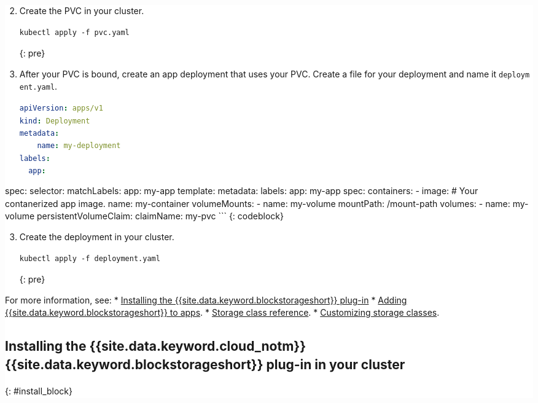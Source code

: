 2. Create the PVC in your cluster.
    ```
    kubectl apply -f pvc.yaml
    ```
    {: pre}

3. After your PVC is bound, create an app deployment that uses your PVC. Create a file for your deployment and name it `deployment.yaml`.

    ```yaml
    apiVersion: apps/v1
    kind: Deployment
    metadata:
        name: my-deployment
    labels:
      app:
  spec:
    selector:
      matchLabels:
        app: my-app
    template:
      metadata:
        labels:
          app: my-app
      spec:
        containers:
        - image: # Your contanerized app image.
          name: my-container
          volumeMounts:
          - name: my-volume
            mountPath: /mount-path
        volumes:
        - name: my-volume
          persistentVolumeClaim:
            claimName: my-pvc
    ```
    {: codeblock}

3. Create the deployment in your cluster.
    ```
    kubectl apply -f deployment.yaml
    ```
    {: pre}

For more information, see:
    * [Installing the {{site.data.keyword.blockstorageshort}} plug-in](#install_block)
    * [Adding {{site.data.keyword.blockstorageshort}} to apps](#add_block).
    * [Storage class reference](#block_storageclass_reference).
    * [Customizing storage classes](#block_custom_storageclass).



## Installing the {{site.data.keyword.cloud_notm}} {{site.data.keyword.blockstorageshort}} plug-in in your cluster
{: #install_block}
